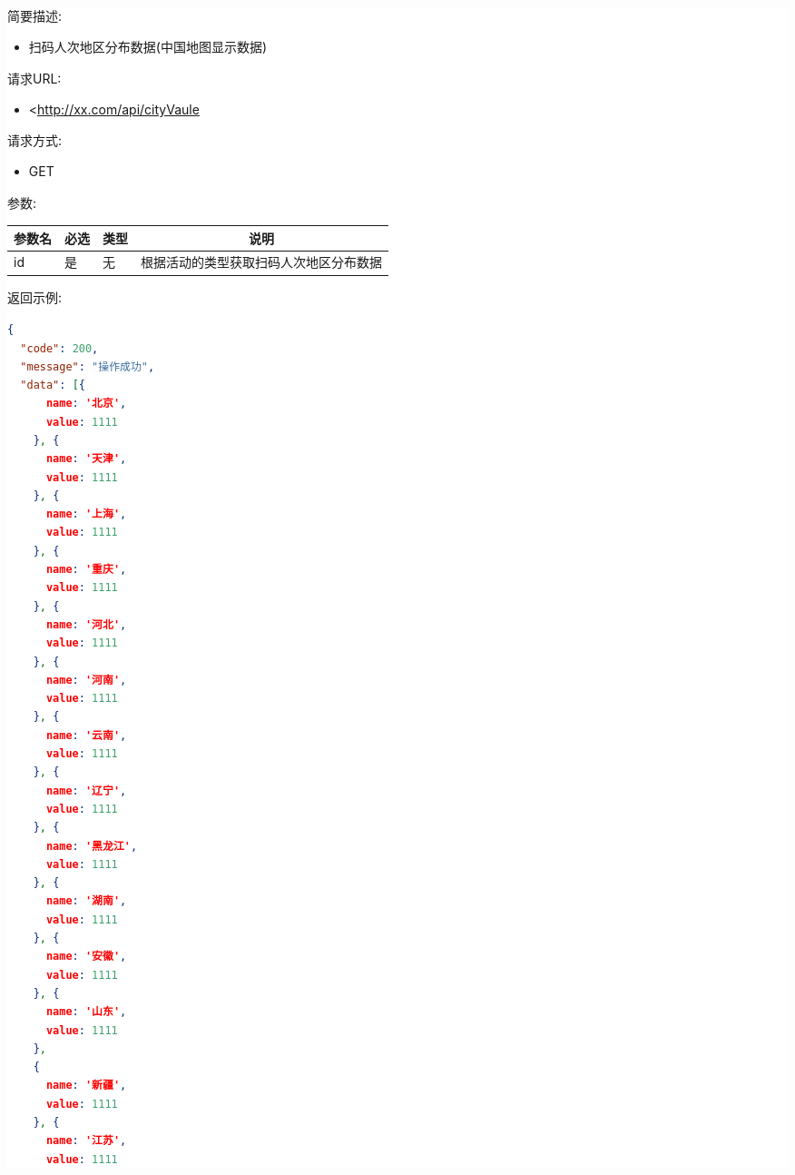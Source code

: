 简要描述:

- 扫码人次地区分布数据(中国地图显示数据)

请求URL:

- <http://xx.com/api/cityVaule 

请求方式:

- GET

参数:

| 参数名  | 必选   | 类型   | 说明                  |
| ---- | ---- | ---- | ------------------- |
| id   | 是    | 无    | 根据活动的类型获取扫码人次地区分布数据 |

返回示例:

```json
{
  "code": 200,
  "message": "操作成功",
  "data": [{
      name: '北京',
      value: 1111
    }, {
      name: '天津',
      value: 1111
    }, {
      name: '上海',
      value: 1111
    }, {
      name: '重庆',
      value: 1111
    }, {
      name: '河北',
      value: 1111
    }, {
      name: '河南',
      value: 1111
    }, {
      name: '云南',
      value: 1111
    }, {
      name: '辽宁',
      value: 1111
    }, {
      name: '黑龙江',
      value: 1111
    }, {
      name: '湖南',
      value: 1111
    }, {
      name: '安徽',
      value: 1111
    }, {
      name: '山东',
      value: 1111
    },
    {
      name: '新疆',
      value: 1111
    }, {
      name: '江苏',
      value: 1111
```